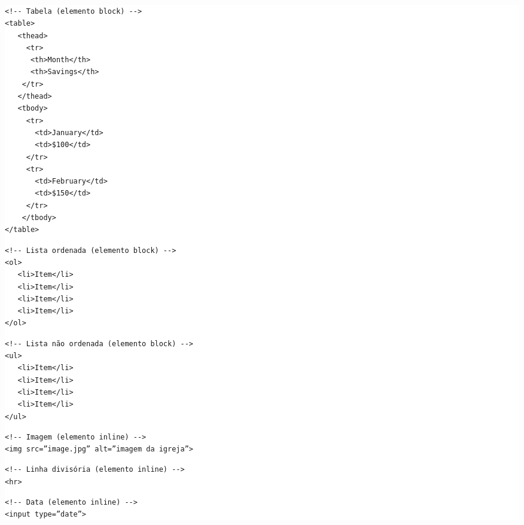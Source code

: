 ```
<!-- Tabela (elemento block) -->
<table>
   <thead>
     <tr>
      <th>Month</th>
      <th>Savings</th>
    </tr>
   </thead>
   <tbody>
     <tr>
       <td>January</td>
       <td>$100</td>
     </tr>
     <tr>
       <td>February</td>
       <td>$150</td>
     </tr>
    </tbody>
</table>
```

```
<!-- Lista ordenada (elemento block) -->
<ol>
   <li>Item</li>
   <li>Item</li>
   <li>Item</li>
   <li>Item</li>
</ol>
```

```
<!-- Lista não ordenada (elemento block) -->
<ul>
   <li>Item</li>
   <li>Item</li>
   <li>Item</li>
   <li>Item</li>
</ul>
```

```
<!-- Imagem (elemento inline) -->
<img src=”image.jpg” alt=”imagem da igreja”>
```

```
<!-- Linha divisória (elemento inline) -->
<hr>
```

```
<!-- Data (elemento inline) -->
<input type=”date”>
```
